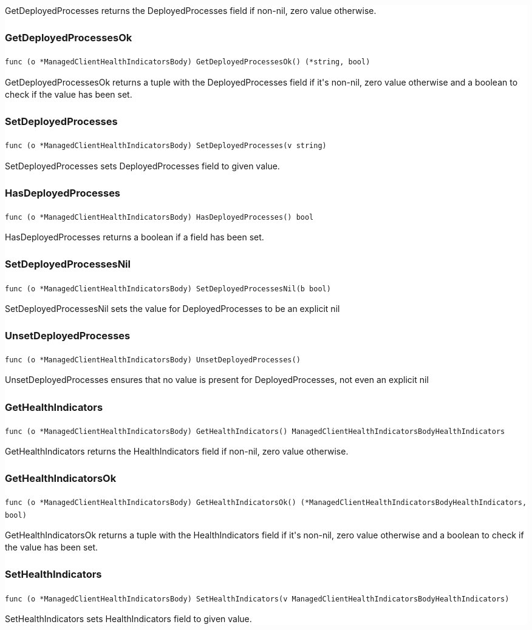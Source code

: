GetDeployedProcesses returns the DeployedProcesses field if non-nil, zero value otherwise.

### GetDeployedProcessesOk

`func (o *ManagedClientHealthIndicatorsBody) GetDeployedProcessesOk() (*string, bool)`

GetDeployedProcessesOk returns a tuple with the DeployedProcesses field if it's non-nil, zero value otherwise
and a boolean to check if the value has been set.

### SetDeployedProcesses

`func (o *ManagedClientHealthIndicatorsBody) SetDeployedProcesses(v string)`

SetDeployedProcesses sets DeployedProcesses field to given value.

### HasDeployedProcesses

`func (o *ManagedClientHealthIndicatorsBody) HasDeployedProcesses() bool`

HasDeployedProcesses returns a boolean if a field has been set.

### SetDeployedProcessesNil

`func (o *ManagedClientHealthIndicatorsBody) SetDeployedProcessesNil(b bool)`

 SetDeployedProcessesNil sets the value for DeployedProcesses to be an explicit nil

### UnsetDeployedProcesses
`func (o *ManagedClientHealthIndicatorsBody) UnsetDeployedProcesses()`

UnsetDeployedProcesses ensures that no value is present for DeployedProcesses, not even an explicit nil
### GetHealthIndicators

`func (o *ManagedClientHealthIndicatorsBody) GetHealthIndicators() ManagedClientHealthIndicatorsBodyHealthIndicators`

GetHealthIndicators returns the HealthIndicators field if non-nil, zero value otherwise.

### GetHealthIndicatorsOk

`func (o *ManagedClientHealthIndicatorsBody) GetHealthIndicatorsOk() (*ManagedClientHealthIndicatorsBodyHealthIndicators, bool)`

GetHealthIndicatorsOk returns a tuple with the HealthIndicators field if it's non-nil, zero value otherwise
and a boolean to check if the value has been set.

### SetHealthIndicators

`func (o *ManagedClientHealthIndicatorsBody) SetHealthIndicators(v ManagedClientHealthIndicatorsBodyHealthIndicators)`

SetHealthIndicators sets HealthIndicators field to given value.



